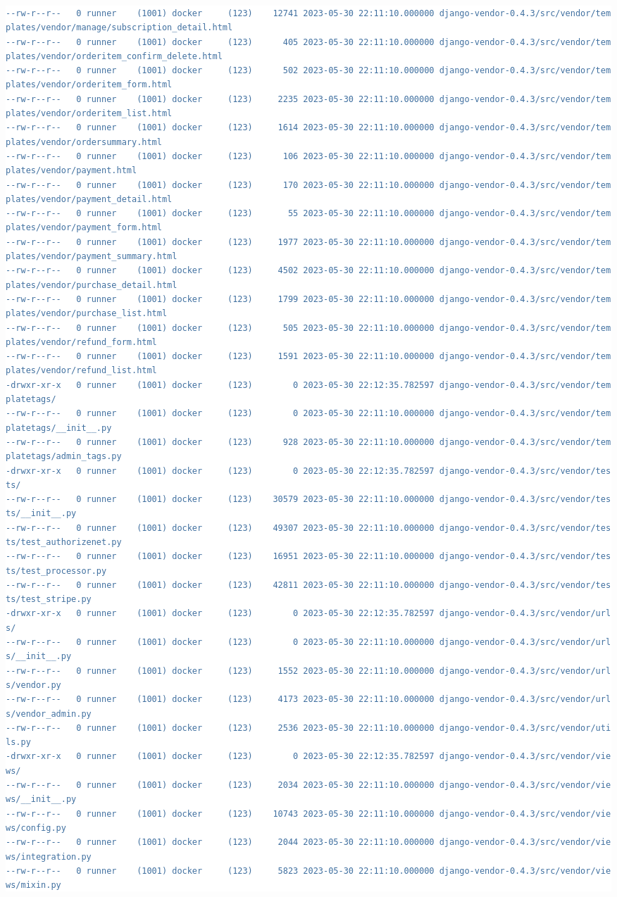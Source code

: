```diff
--rw-r--r--   0 runner    (1001) docker     (123)    12741 2023-05-30 22:11:10.000000 django-vendor-0.4.3/src/vendor/templates/vendor/manage/subscription_detail.html
--rw-r--r--   0 runner    (1001) docker     (123)      405 2023-05-30 22:11:10.000000 django-vendor-0.4.3/src/vendor/templates/vendor/orderitem_confirm_delete.html
--rw-r--r--   0 runner    (1001) docker     (123)      502 2023-05-30 22:11:10.000000 django-vendor-0.4.3/src/vendor/templates/vendor/orderitem_form.html
--rw-r--r--   0 runner    (1001) docker     (123)     2235 2023-05-30 22:11:10.000000 django-vendor-0.4.3/src/vendor/templates/vendor/orderitem_list.html
--rw-r--r--   0 runner    (1001) docker     (123)     1614 2023-05-30 22:11:10.000000 django-vendor-0.4.3/src/vendor/templates/vendor/ordersummary.html
--rw-r--r--   0 runner    (1001) docker     (123)      106 2023-05-30 22:11:10.000000 django-vendor-0.4.3/src/vendor/templates/vendor/payment.html
--rw-r--r--   0 runner    (1001) docker     (123)      170 2023-05-30 22:11:10.000000 django-vendor-0.4.3/src/vendor/templates/vendor/payment_detail.html
--rw-r--r--   0 runner    (1001) docker     (123)       55 2023-05-30 22:11:10.000000 django-vendor-0.4.3/src/vendor/templates/vendor/payment_form.html
--rw-r--r--   0 runner    (1001) docker     (123)     1977 2023-05-30 22:11:10.000000 django-vendor-0.4.3/src/vendor/templates/vendor/payment_summary.html
--rw-r--r--   0 runner    (1001) docker     (123)     4502 2023-05-30 22:11:10.000000 django-vendor-0.4.3/src/vendor/templates/vendor/purchase_detail.html
--rw-r--r--   0 runner    (1001) docker     (123)     1799 2023-05-30 22:11:10.000000 django-vendor-0.4.3/src/vendor/templates/vendor/purchase_list.html
--rw-r--r--   0 runner    (1001) docker     (123)      505 2023-05-30 22:11:10.000000 django-vendor-0.4.3/src/vendor/templates/vendor/refund_form.html
--rw-r--r--   0 runner    (1001) docker     (123)     1591 2023-05-30 22:11:10.000000 django-vendor-0.4.3/src/vendor/templates/vendor/refund_list.html
-drwxr-xr-x   0 runner    (1001) docker     (123)        0 2023-05-30 22:12:35.782597 django-vendor-0.4.3/src/vendor/templatetags/
--rw-r--r--   0 runner    (1001) docker     (123)        0 2023-05-30 22:11:10.000000 django-vendor-0.4.3/src/vendor/templatetags/__init__.py
--rw-r--r--   0 runner    (1001) docker     (123)      928 2023-05-30 22:11:10.000000 django-vendor-0.4.3/src/vendor/templatetags/admin_tags.py
-drwxr-xr-x   0 runner    (1001) docker     (123)        0 2023-05-30 22:12:35.782597 django-vendor-0.4.3/src/vendor/tests/
--rw-r--r--   0 runner    (1001) docker     (123)    30579 2023-05-30 22:11:10.000000 django-vendor-0.4.3/src/vendor/tests/__init__.py
--rw-r--r--   0 runner    (1001) docker     (123)    49307 2023-05-30 22:11:10.000000 django-vendor-0.4.3/src/vendor/tests/test_authorizenet.py
--rw-r--r--   0 runner    (1001) docker     (123)    16951 2023-05-30 22:11:10.000000 django-vendor-0.4.3/src/vendor/tests/test_processor.py
--rw-r--r--   0 runner    (1001) docker     (123)    42811 2023-05-30 22:11:10.000000 django-vendor-0.4.3/src/vendor/tests/test_stripe.py
-drwxr-xr-x   0 runner    (1001) docker     (123)        0 2023-05-30 22:12:35.782597 django-vendor-0.4.3/src/vendor/urls/
--rw-r--r--   0 runner    (1001) docker     (123)        0 2023-05-30 22:11:10.000000 django-vendor-0.4.3/src/vendor/urls/__init__.py
--rw-r--r--   0 runner    (1001) docker     (123)     1552 2023-05-30 22:11:10.000000 django-vendor-0.4.3/src/vendor/urls/vendor.py
--rw-r--r--   0 runner    (1001) docker     (123)     4173 2023-05-30 22:11:10.000000 django-vendor-0.4.3/src/vendor/urls/vendor_admin.py
--rw-r--r--   0 runner    (1001) docker     (123)     2536 2023-05-30 22:11:10.000000 django-vendor-0.4.3/src/vendor/utils.py
-drwxr-xr-x   0 runner    (1001) docker     (123)        0 2023-05-30 22:12:35.782597 django-vendor-0.4.3/src/vendor/views/
--rw-r--r--   0 runner    (1001) docker     (123)     2034 2023-05-30 22:11:10.000000 django-vendor-0.4.3/src/vendor/views/__init__.py
--rw-r--r--   0 runner    (1001) docker     (123)    10743 2023-05-30 22:11:10.000000 django-vendor-0.4.3/src/vendor/views/config.py
--rw-r--r--   0 runner    (1001) docker     (123)     2044 2023-05-30 22:11:10.000000 django-vendor-0.4.3/src/vendor/views/integration.py
--rw-r--r--   0 runner    (1001) docker     (123)     5823 2023-05-30 22:11:10.000000 django-vendor-0.4.3/src/vendor/views/mixin.py
```